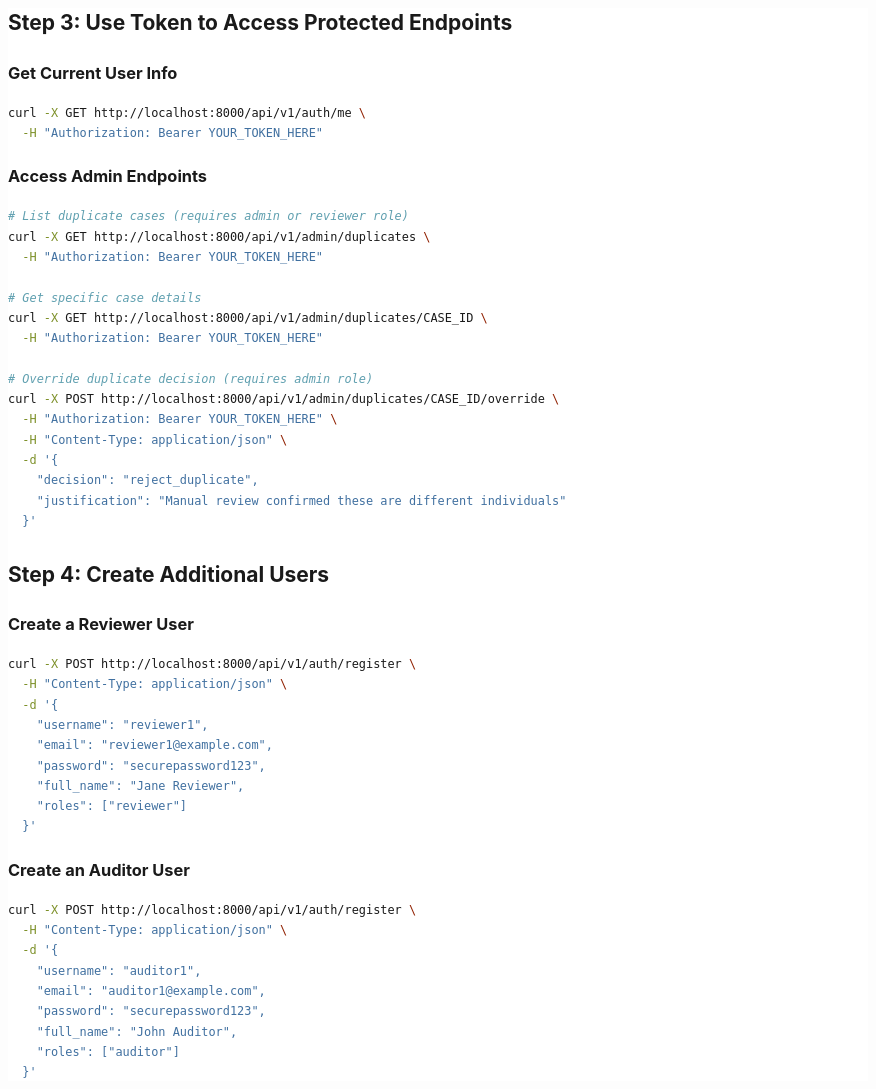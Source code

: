 ## Step 3: Use Token to Access Protected Endpoints

### Get Current User Info

```bash
curl -X GET http://localhost:8000/api/v1/auth/me \
  -H "Authorization: Bearer YOUR_TOKEN_HERE"
```

### Access Admin Endpoints

```bash
# List duplicate cases (requires admin or reviewer role)
curl -X GET http://localhost:8000/api/v1/admin/duplicates \
  -H "Authorization: Bearer YOUR_TOKEN_HERE"

# Get specific case details
curl -X GET http://localhost:8000/api/v1/admin/duplicates/CASE_ID \
  -H "Authorization: Bearer YOUR_TOKEN_HERE"

# Override duplicate decision (requires admin role)
curl -X POST http://localhost:8000/api/v1/admin/duplicates/CASE_ID/override \
  -H "Authorization: Bearer YOUR_TOKEN_HERE" \
  -H "Content-Type: application/json" \
  -d '{
    "decision": "reject_duplicate",
    "justification": "Manual review confirmed these are different individuals"
  }'
```

## Step 4: Create Additional Users

### Create a Reviewer User

```bash
curl -X POST http://localhost:8000/api/v1/auth/register \
  -H "Content-Type: application/json" \
  -d '{
    "username": "reviewer1",
    "email": "reviewer1@example.com",
    "password": "securepassword123",
    "full_name": "Jane Reviewer",
    "roles": ["reviewer"]
  }'
```

### Create an Auditor User

```bash
curl -X POST http://localhost:8000/api/v1/auth/register \
  -H "Content-Type: application/json" \
  -d '{
    "username": "auditor1",
    "email": "auditor1@example.com",
    "password": "securepassword123",
    "full_name": "John Auditor",
    "roles": ["auditor"]
  }'
```
